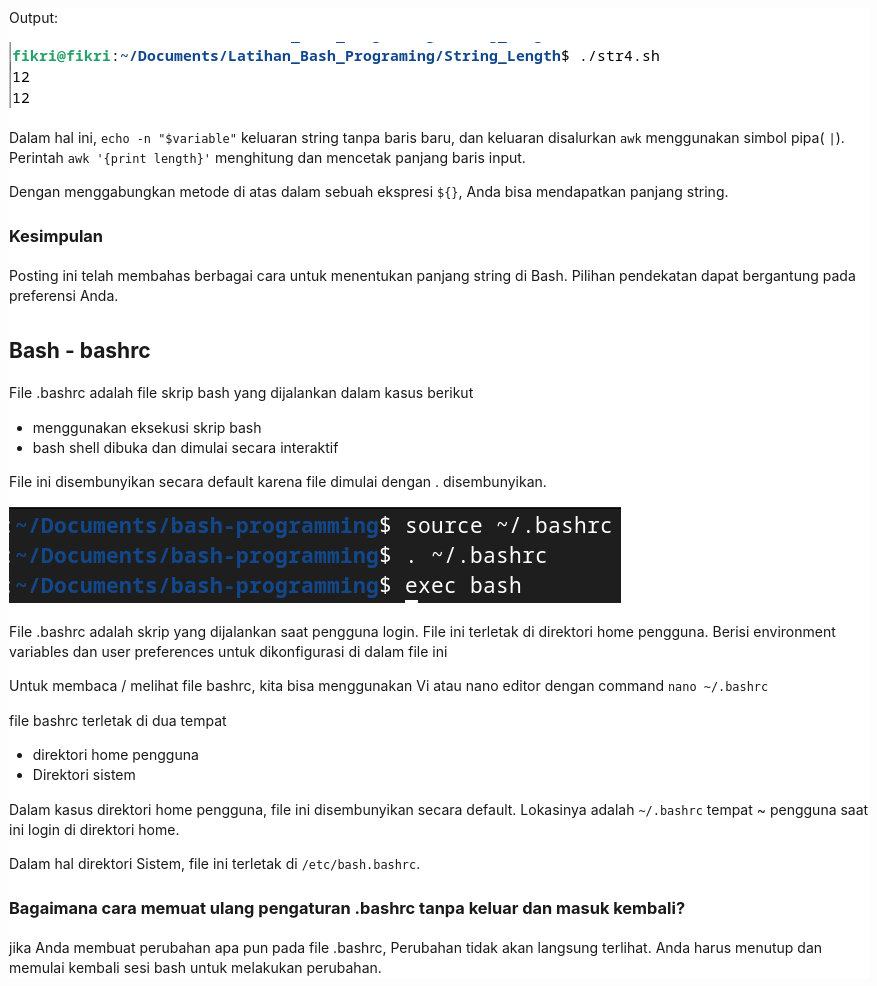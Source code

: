 Output:

![App Screenshot](https://github.com/aerochops/SysOp-3123500012/blob/main/week8/img/String_Length/H4.png?raw=true)

Dalam hal ini, `echo -n "$variable"` keluaran string tanpa baris baru, dan keluaran disalurkan `awk` menggunakan simbol pipa( `|`). Perintah `awk '{print length}'` menghitung dan mencetak panjang baris input.

Dengan menggabungkan metode di atas dalam sebuah ekspresi `${}`, Anda bisa mendapatkan panjang string.

### Kesimpulan

Posting ini telah membahas berbagai cara untuk menentukan panjang string di Bash. Pilihan pendekatan dapat bergantung pada preferensi Anda.

## Bash - bashrc

File .bashrc adalah file skrip bash yang dijalankan dalam kasus berikut

- menggunakan eksekusi skrip bash
- bash shell dibuka dan dimulai secara interaktif

File ini disembunyikan secara default karena file dimulai dengan . disembunyikan.

![App Screenshot](https://github.com/aerochops/SysOp-3123500012/blob/main/week8/img/Bashrc/H1.png?raw=true)

File .bashrc adalah skrip yang dijalankan saat pengguna login. File ini terletak di direktori home pengguna. Berisi environment variables dan user preferences untuk dikonfigurasi di dalam file ini

Untuk membaca / melihat file bashrc, kita bisa menggunakan Vi atau nano editor dengan command `nano ~/.bashrc`

file bashrc terletak di dua tempat

- direktori home pengguna
- Direktori sistem

Dalam kasus direktori home pengguna, file ini disembunyikan secara default. Lokasinya adalah `~/.bashrc` tempat ~ pengguna saat ini login di direktori home.

Dalam hal direktori Sistem, file ini terletak di `/etc/bash.bashrc`.

### Bagaimana cara memuat ulang pengaturan .bashrc tanpa keluar dan masuk kembali?

jika Anda membuat perubahan apa pun pada file .bashrc, Perubahan tidak akan langsung terlihat. Anda harus menutup dan memulai kembali sesi bash untuk melakukan perubahan.
